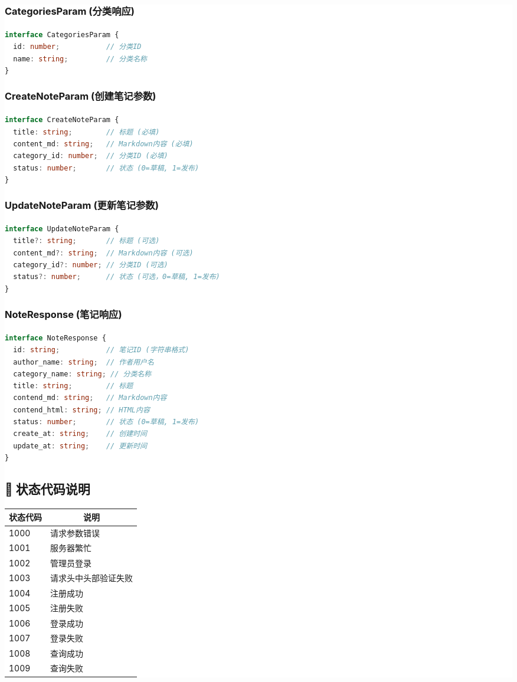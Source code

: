 ### CategoriesParam (分类响应)
```typescript
interface CategoriesParam {
  id: number;           // 分类ID
  name: string;         // 分类名称
}
```

### CreateNoteParam (创建笔记参数)
```typescript
interface CreateNoteParam {
  title: string;        // 标题 (必填)
  content_md: string;   // Markdown内容 (必填)
  category_id: number;  // 分类ID (必填)
  status: number;       // 状态 (0=草稿, 1=发布)
}
```

### UpdateNoteParam (更新笔记参数)
```typescript
interface UpdateNoteParam {
  title?: string;       // 标题 (可选)
  content_md?: string;  // Markdown内容 (可选)
  category_id?: number; // 分类ID (可选)
  status?: number;      // 状态 (可选，0=草稿, 1=发布)
}
```

### NoteResponse (笔记响应)
```typescript
interface NoteResponse {
  id: string;           // 笔记ID (字符串格式)
  author_name: string;  // 作者用户名
  category_name: string; // 分类名称
  title: string;        // 标题
  contend_md: string;   // Markdown内容
  contend_html: string; // HTML内容
  status: number;       // 状态 (0=草稿, 1=发布)
  create_at: string;    // 创建时间
  update_at: string;    // 更新时间
}
```

## 🚨 状态代码说明

| 状态代码 | 说明 |
|---------|------|
| 1000 | 请求参数错误 |
| 1001 | 服务器繁忙 |
| 1002 | 管理员登录 |
| 1003 | 请求头中头部验证失败 |
| 1004 | 注册成功 |
| 1005 | 注册失败 |
| 1006 | 登录成功 |
| 1007 | 登录失败 |
| 1008 | 查询成功 |
| 1009 | 查询失败 |